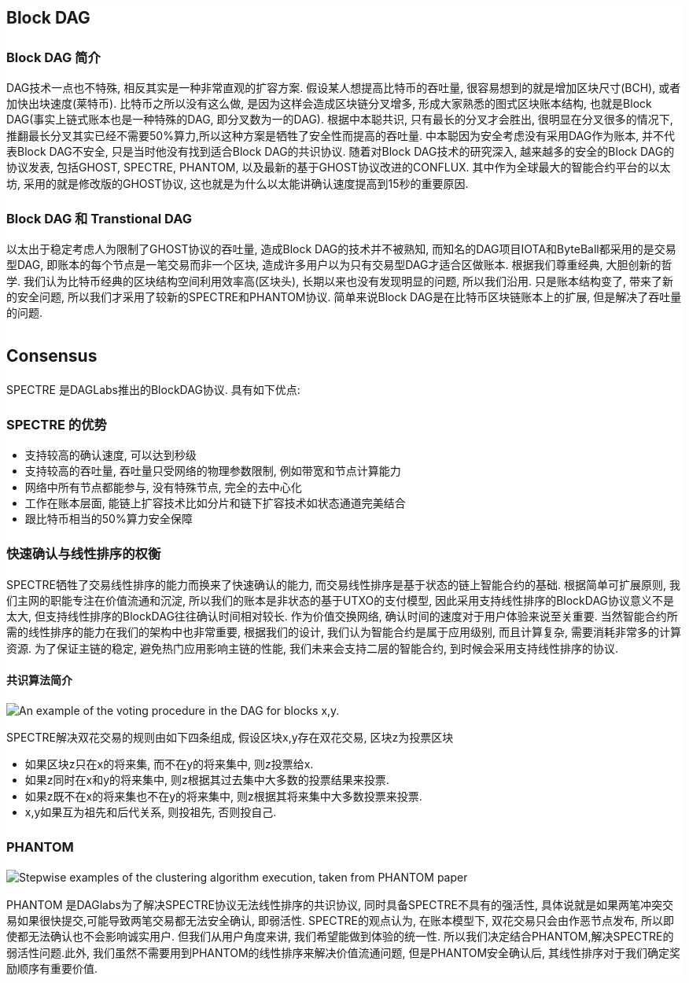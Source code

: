 ## Block DAG
### Block DAG 简介
DAG技术一点也不特殊, 相反其实是一种非常直观的扩容方案. 假设某人想提高比特币的吞吐量, 很容易想到的就是增加区块尺寸(BCH), 或者加快出块速度(莱特币). 比特币之所以没有这么做, 是因为这样会造成区块链分叉增多, 形成大家熟悉的图式区块账本结构, 也就是Block DAG(事实上链式账本也是一种特殊的DAG, 即分叉数为一的DAG). 根据中本聪共识, 只有最长的分叉才会胜出, 很明显在分叉很多的情况下, 推翻最长分叉其实已经不需要50%算力,所以这种方案是牺牲了安全性而提高的吞吐量. 中本聪因为安全考虑没有采用DAG作为账本, 并不代表Block DAG不安全, 只是当时他没有找到适合Block DAG的共识协议. 随着对Block DAG技术的研究深入, 越来越多的安全的Block DAG的协议发表, 包括GHOST, SPECTRE, PHANTOM, 以及最新的基于GHOST协议改进的CONFLUX. 其中作为全球最大的智能合约平台的以太坊, 采用的就是修改版的GHOST协议, 这也就是为什么以太能讲确认速度提高到15秒的重要原因.

### Block DAG 和 Transtional DAG
以太出于稳定考虑人为限制了GHOST协议的吞吐量, 造成Block DAG的技术并不被熟知, 而知名的DAG项目IOTA和ByteBall都采用的是交易型DAG, 即账本的每个节点是一笔交易而非一个区块, 造成许多用户以为只有交易型DAG才适合区做账本. 根据我们尊重经典, 大胆创新的哲学. 我们认为比特币经典的区块结构空间利用效率高(区块头), 长期以来也没有发现明显的问题, 所以我们沿用. 只是账本结构变了, 带来了新的安全问题, 所以我们才采用了较新的SPECTRE和PHANTOM协议. 简单来说Block DAG是在比特币区块链账本上的扩展, 但是解决了吞吐量的问题. 


## Consensus
SPECTRE 是DAGLabs推出的BlockDAG协议. 具有如下优点:

### SPECTRE 的优势
* 支持较高的确认速度, 可以达到秒级
* 支持较高的吞吐量, 吞吐量只受网络的物理参数限制, 例如带宽和节点计算能力
* 网络中所有节点都能参与, 没有特殊节点, 完全的去中心化
* 工作在账本层面, 能链上扩容技术比如分片和链下扩容技术如状态通道完美结合
* 跟比特币相当的50%算力安全保障

### 快速确认与线性排序的权衡
SPECTRE牺牲了交易线性排序的能力而换来了快速确认的能力, 而交易线性排序是基于状态的链上智能合约的基础. 根据简单可扩展原则, 我们主网的职能专注在价值流通和沉淀, 所以我们的账本是非状态的基于UTXO的支付模型, 因此采用支持线性排序的BlockDAG协议意义不是太大, 但支持线性排序的BlockDAG往往确认时间相对较长. 作为价值交换网络, 确认时间的速度对于用户体验来说至关重要. 当然智能合约所需的线性排序的能力在我们的架构中也非常重要, 根据我们的设计, 我们认为智能合约是属于应用级别, 而且计算复杂, 需要消耗非常多的计算资源. 为了保证主链的稳定, 避免热门应用影响主链的性能, 我们未来会支持二层的智能合约, 到时候会采用支持线性排序的协议.

#### 共识算法简介

![An example of the voting procedure in the DAG for blocks x,y.](https://cdn-images-1.medium.com/max/1600/1*q82YuxF11M7LnxWWEkQzUw.png)

SPECTRE解决双花交易的规则由如下四条组成, 假设区块x,y存在双花交易, 区块z为投票区块

* 如果区块z只在x的将来集, 而不在y的将来集中, 则z投票给x.
* 如果z同时在x和y的将来集中, 则z根据其过去集中大多数的投票结果来投票.
* 如果z既不在x的将来集也不在y的将来集中, 则z根据其将来集中大多数投票来投票.
* x,y如果互为祖先和后代关系, 则投祖先, 否则投自己.



### PHANTOM

![Stepwise examples of the clustering algorithm execution, taken from PHANTOM paper](https://cdn-images-1.medium.com/max/1200/1*bjxmg-HgBF7I_0YmkEpoHg.png)

PHANTOM 是DAGlabs为了解决SPECTRE协议无法线性排序的共识协议, 同时具备SPECTRE不具有的强活性, 具体说就是如果两笔冲突交易如果很快提交,可能导致两笔交易都无法安全确认, 即弱活性. SPECTRE的观点认为, 在账本模型下, 双花交易只会由作恶节点发布, 所以即使都无法确认也不会影响诚实用户. 但我们从用户角度来讲, 我们希望能做到体验的统一性. 所以我们决定结合PHANTOM,解决SPECTRE的弱活性问题.此外, 我们虽然不需要用到PHANTOM的线性排序来解决价值流通问题, 但是PHANTOM安全确认后, 其线性排序对于我们确定奖励顺序有重要价值.
